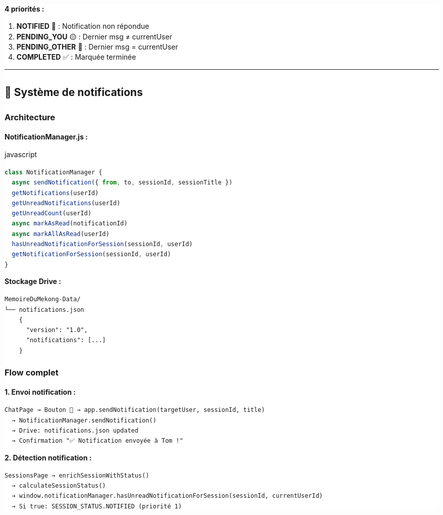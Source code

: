 **4 priorités :**

1. **NOTIFIED** 🔔 : Notification non répondue
2. **PENDING_YOU** 🟡 : Dernier msg ≠ currentUser
3. **PENDING_OTHER** 🔵 : Dernier msg = currentUser
4. **COMPLETED** ✅ : Marquée terminée

---

## 🔔 Système de notifications

### Architecture

**NotificationManager.js :**

javascript

```javascript
class NotificationManager {
  async sendNotification({ from, to, sessionId, sessionTitle })
  getNotifications(userId)
  getUnreadNotifications(userId)
  getUnreadCount(userId)
  async markAsRead(notificationId)
  async markAllAsRead(userId)
  hasUnreadNotificationForSession(sessionId, userId)
  getNotificationForSession(sessionId, userId)
}
```

**Stockage Drive :**

```
MemoireDuMekong-Data/
└── notifications.json
    {
      "version": "1.0",
      "notifications": [...]
    }
```

### Flow complet

**1. Envoi notification :**

```
ChatPage → Bouton 🔔 → app.sendNotification(targetUser, sessionId, title)
  → NotificationManager.sendNotification()
  → Drive: notifications.json updated
  → Confirmation "✅ Notification envoyée à Tom !"
```

**2. Détection notification :**

```
SessionsPage → enrichSessionWithStatus()
  → calculateSessionStatus()
  → window.notificationManager.hasUnreadNotificationForSession(sessionId, currentUserId)
  → Si true: SESSION_STATUS.NOTIFIED (priorité 1)
```
